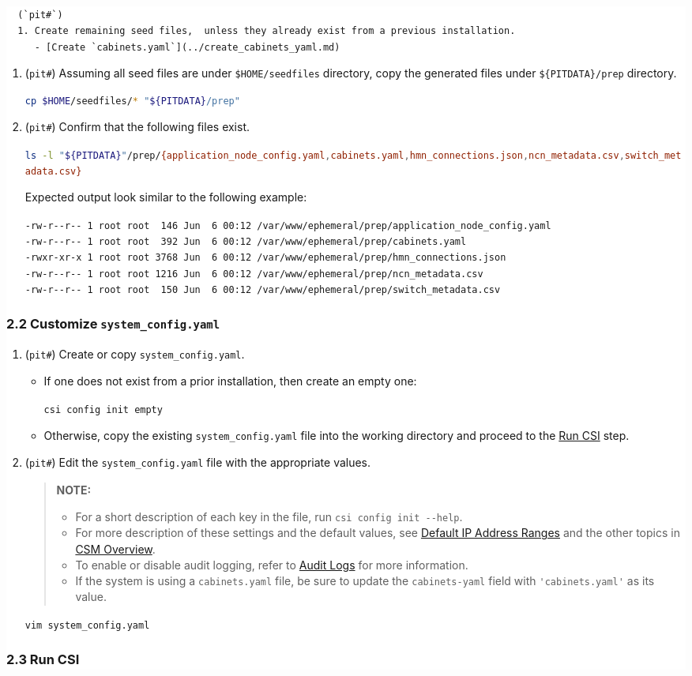       (`pit#`)
      1. Create remaining seed files,  unless they already exist from a previous installation.
         - [Create `cabinets.yaml`](../create_cabinets_yaml.md)

1. (`pit#`) Assuming all seed files are under `$HOME/seedfiles` directory, copy the generated files under `${PITDATA}/prep` directory.

   ```bash
   cp $HOME/seedfiles/* "${PITDATA}/prep"
   ```

1. (`pit#`) Confirm that the following files exist.

   ```bash
   ls -l "${PITDATA}"/prep/{application_node_config.yaml,cabinets.yaml,hmn_connections.json,ncn_metadata.csv,switch_metadata.csv}
   ```

   Expected output look similar to the following example:

   ```text
   -rw-r--r-- 1 root root  146 Jun  6 00:12 /var/www/ephemeral/prep/application_node_config.yaml
   -rw-r--r-- 1 root root  392 Jun  6 00:12 /var/www/ephemeral/prep/cabinets.yaml
   -rwxr-xr-x 1 root root 3768 Jun  6 00:12 /var/www/ephemeral/prep/hmn_connections.json
   -rw-r--r-- 1 root root 1216 Jun  6 00:12 /var/www/ephemeral/prep/ncn_metadata.csv
   -rw-r--r-- 1 root root  150 Jun  6 00:12 /var/www/ephemeral/prep/switch_metadata.csv
   ```

### 2.2 Customize `system_config.yaml`

1. (`pit#`) Create or copy `system_config.yaml`.

   - If one does not exist from a prior installation, then create an empty one:

      ```bash
      csi config init empty
      ```

   - Otherwise, copy the existing `system_config.yaml` file into the working directory and proceed to the [Run CSI](#33-run-csi) step.

1. (`pit#`) Edit the `system_config.yaml` file with the appropriate values.

   > **NOTE:**
   >
   > - For a short description of each key in the file, run `csi config init --help`.
   > - For more description of these settings and the default values, see [Default IP Address Ranges](../../introduction/csm_overview.md#2-default-ip-address-ranges) and the other topics in [CSM Overview](../../introduction/csm_overview.md).
   > - To enable or disable audit logging, refer to [Audit Logs](../../operations/security_and_authentication/Audit_Logs.md) for more information.
   > - If the system is using a `cabinets.yaml` file, be sure to update the `cabinets-yaml` field with `'cabinets.yaml'` as its value.

   ```bash
   vim system_config.yaml
   ```

### 2.3 Run CSI
